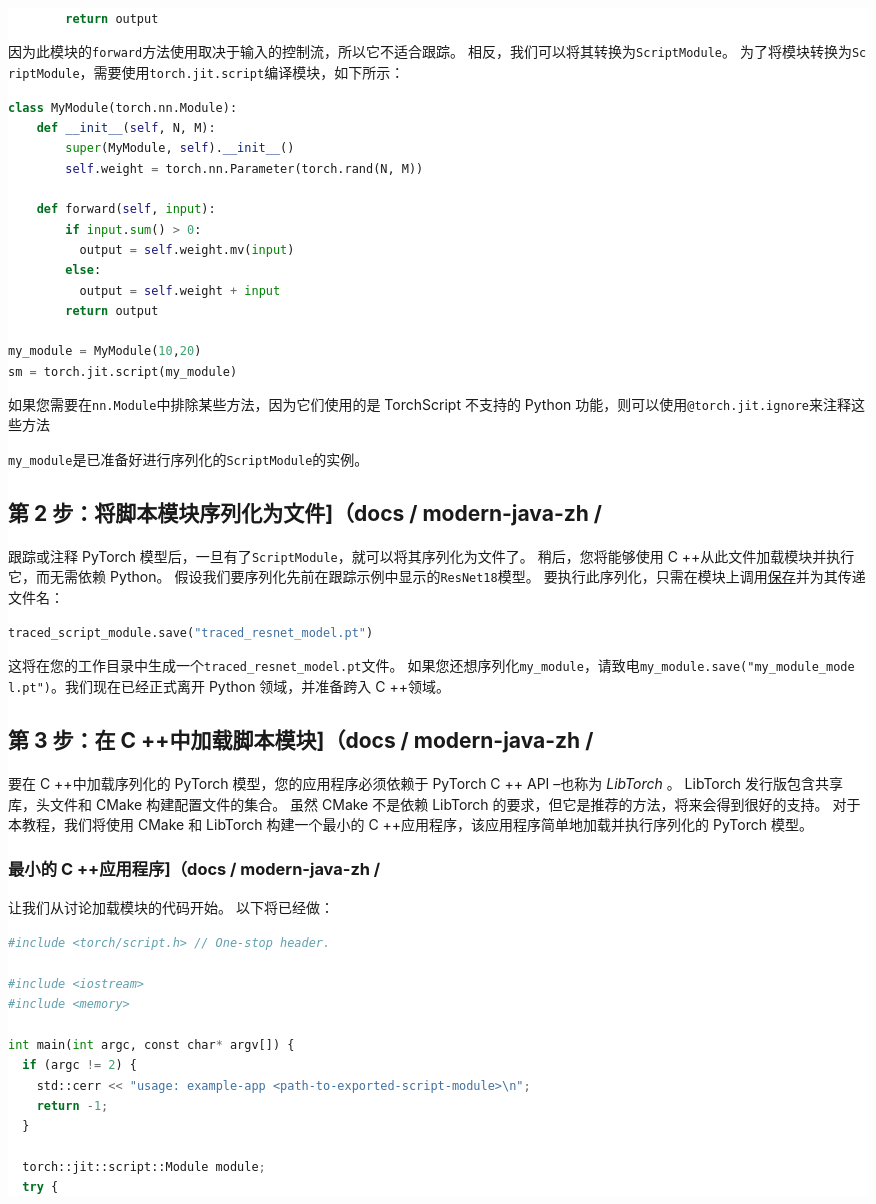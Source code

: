 ```py
        return output

```

因为此模块的`forward`方法使用取决于输入的控制流，所以它不适合跟踪。 相反，我们可以将其转换为`ScriptModule`。 为了将模块转换为`ScriptModule`，需要使用`torch.jit.script`编译模块，如下所示：

```py
class MyModule(torch.nn.Module):
    def __init__(self, N, M):
        super(MyModule, self).__init__()
        self.weight = torch.nn.Parameter(torch.rand(N, M))

    def forward(self, input):
        if input.sum() > 0:
          output = self.weight.mv(input)
        else:
          output = self.weight + input
        return output

my_module = MyModule(10,20)
sm = torch.jit.script(my_module)

```

如果您需要在`nn.Module`中排除某些方法，因为它们使用的是 TorchScript 不支持的 Python 功能，则可以使用`@torch.jit.ignore`来注释这些方法

`my_module`是已准备好进行序列化的`ScriptModule`的实例。

## 第 2 步：将脚本模块序列化为文件]（docs / modern-java-zh /

跟踪或注释 PyTorch 模型后，一旦有了`ScriptModule`，就可以将其序列化为文件了。 稍后，您将能够使用 C ++从此文件加载模块并执行它，而无需依赖 Python。 假设我们要序列化先前在跟踪示例中显示的`ResNet18`模型。 要执行此序列化，只需在模块上调用[保存](https://pytorch.org/docs/master/jit.html#torch.jit.ScriptModule.save)并为其传递文件名：

```py
traced_script_module.save("traced_resnet_model.pt")

```

这将在您的工作目录中生成一个`traced_resnet_model.pt`文件。 如果您还想序列化`my_module`，请致电`my_module.save("my_module_model.pt")`。我们现在已经正式离开 Python 领域，并准备跨入 C ++领域。

## 第 3 步：在 C ++中加载脚本模块]（docs / modern-java-zh /

要在 C ++中加载序列化的 PyTorch 模型，您的应用程序必须依赖于 PyTorch C ++ API –也称为 *LibTorch* 。 LibTorch 发行版包含共享库，头文件和 CMake 构建配置文件的集合。 虽然 CMake 不是依赖 LibTorch 的要求，但它是推荐的方法，将来会得到很好的支持。 对于本教程，我们将使用 CMake 和 LibTorch 构建一个最小的 C ++应用程序，该应用程序简单地加载并执行序列化的 PyTorch 模型。

### 最小的 C ++应用程序]（docs / modern-java-zh /

让我们从讨论加载模块的代码开始。 以下将已经做：

```py
#include <torch/script.h> // One-stop header.

#include <iostream>
#include <memory>

int main(int argc, const char* argv[]) {
  if (argc != 2) {
    std::cerr << "usage: example-app <path-to-exported-script-module>\n";
    return -1;
  }

  torch::jit::script::Module module;
  try {
```